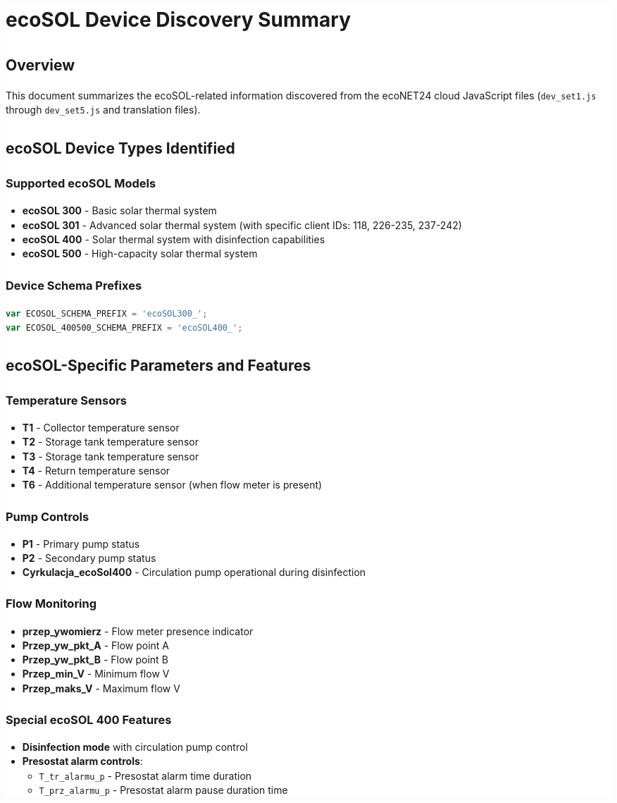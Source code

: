 # ecoSOL Device Discovery Summary

## Overview
This document summarizes the ecoSOL-related information discovered from the ecoNET24 cloud JavaScript files (`dev_set1.js` through `dev_set5.js` and translation files).

## ecoSOL Device Types Identified

### Supported ecoSOL Models
- **ecoSOL 300** - Basic solar thermal system
- **ecoSOL 301** - Advanced solar thermal system (with specific client IDs: 118, 226-235, 237-242)
- **ecoSOL 400** - Solar thermal system with disinfection capabilities
- **ecoSOL 500** - High-capacity solar thermal system

### Device Schema Prefixes
```javascript
var ECOSOL_SCHEMA_PREFIX = 'ecoSOL300_';
var ECOSOL_400500_SCHEMA_PREFIX = 'ecoSOL400_';
```

## ecoSOL-Specific Parameters and Features

### Temperature Sensors
- **T1** - Collector temperature sensor
- **T2** - Storage tank temperature sensor  
- **T3** - Storage tank temperature sensor
- **T4** - Return temperature sensor
- **T6** - Additional temperature sensor (when flow meter is present)

### Pump Controls
- **P1** - Primary pump status
- **P2** - Secondary pump status
- **Cyrkulacja_ecoSol400** - Circulation pump operational during disinfection

### Flow Monitoring
- **przep_ywomierz** - Flow meter presence indicator
- **Przep_yw_pkt_A** - Flow point A
- **Przep_yw_pkt_B** - Flow point B
- **Przep_min_V** - Minimum flow V
- **Przep_maks_V** - Maximum flow V

### Special ecoSOL 400 Features
- **Disinfection mode** with circulation pump control
- **Presostat alarm controls**:
  - `T_tr_alarmu_p` - Presostat alarm time duration
  - `T_prz_alarmu_p` - Presostat alarm pause duration time
